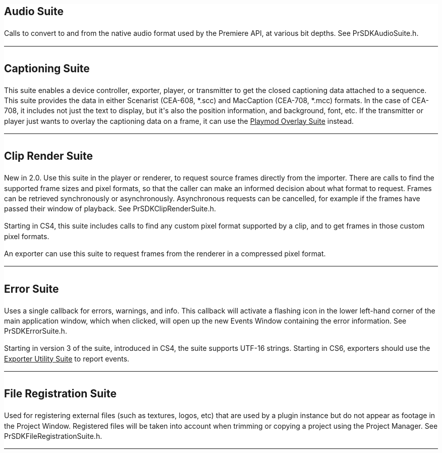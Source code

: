 
## Audio Suite

Calls to convert to and from the native audio format used by the Premiere API, at various bit depths. See PrSDKAudioSuite.h.

---

## Captioning Suite

This suite enables a device controller, exporter, player, or transmitter to get the closed captioning data attached to a sequence. This suite provides the data in either Scenarist (CEA-608, \*.scc) and MacCaption (CEA-708, \*.mcc) formats. In the case of CEA-708, it includes not just the text to display, but it's also the position information, and background, font, etc. If the transmitter or player just wants to overlay the captioning data on a frame, it can use the [Playmod Overlay Suite](#playmod-overlay-suite) instead.

---

## Clip Render Suite

New in 2.0. Use this suite in the player or renderer, to request source frames directly from the importer. There are calls to find the supported frame sizes and pixel formats, so that the caller can make an informed decision about what format to request. Frames can be retrieved synchronously or asynchronously. Asynchronous requests can be cancelled, for example if the frames have passed their window of playback. See PrSDKClipRenderSuite.h.

Starting in CS4, this suite includes calls to find any custom pixel format supported by a clip, and to get frames in those custom pixel formats.

An exporter can use this suite to request frames from the renderer in a compressed pixel format.

---

## Error Suite

Uses a single callback for errors, warnings, and info. This callback will activate a flashing icon in the lower left-hand corner of the main application window, which when clicked, will open up the new Events Window containing the error information. See PrSDKErrorSuite.h.

Starting in version 3 of the suite, introduced in CS4, the suite supports UTF-16 strings. Starting in CS6, exporters should use the [Exporter Utility Suite](../../exporters/suites#exporter-utility-suite) to report events.

---

## File Registration Suite

Used for registering external files (such as textures, logos, etc) that are used by a plugin instance but do not appear as footage in the Project Window. Registered files will be taken into account when trimming or copying a project using the Project Manager. See PrSDKFileRegistrationSuite.h.

---
